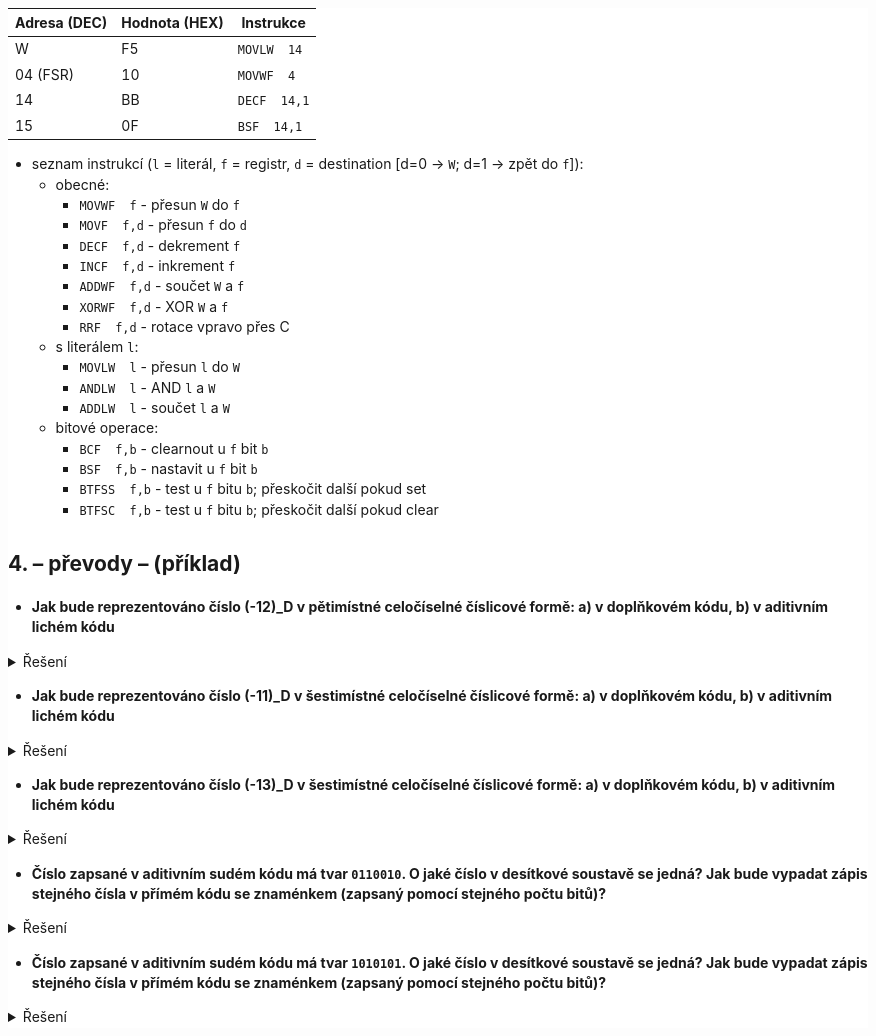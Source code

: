| Adresa (DEC)   |      Hodnota (HEX)      |  Instrukce |
|----------|-------------|------|
| W | F5 | `MOVLW  14` |
| 04 (FSR) | 10 | `MOVWF  4` |
| 14 | BB | `DECF  14,1` |
| 15 | 0F | `BSF  14,1` |

- seznam instrukcí (`l` = literál, `f` = registr, `d` = destination [d=0 -> `W`; d=1 -> zpět do `f`]):
	- obecné:
		- `MOVWF  f` - přesun `W` do `f`
		- `MOVF  f,d` - přesun `f` do `d` 
		- `DECF  f,d` - dekrement `f`
		- `INCF  f,d` - inkrement `f` 
		- `ADDWF  f,d` - součet `W` a `f`
		- `XORWF  f,d` - XOR `W` a `f`
		- `RRF  f,d` - rotace vpravo přes C
	- s literálem `l`:
		- `MOVLW  l` - přesun `l` do `W`
		- `ANDLW  l` - AND `l` a `W`
		- `ADDLW  l` - součet `l` a `W`
	- bitové operace:
		- `BCF  f,b` - clearnout u `f` bit `b`
		- `BSF  f,b` - nastavit u `f` bit `b`
		- `BTFSS  f,b` - test u `f` bitu `b`; přeskočit další pokud set
		- `BTFSC  f,b` - test u `f` bitu `b`; přeskočit další pokud clear


## 4. – převody – (příklad)

- **Jak bude reprezentováno číslo (-12)\_D v pětimístné celočíselné číslicové formě: a) v doplňkovém kódu, b) v aditivním lichém kódu**
<details><summary>Řešení</summary></details>

- **Jak bude reprezentováno číslo (-11)\_D v šestimístné celočíselné číslicové formě: a) v doplňkovém kódu, b) v aditivním lichém kódu**
<details><summary>Řešení</summary></details>

- **Jak bude reprezentováno číslo (-13)\_D v šestimístné celočíselné číslicové formě: a) v doplňkovém kódu, b) v aditivním lichém kódu**
<details><summary>Řešení</summary></details>

- **Číslo zapsané v aditivním sudém kódu má tvar `0110010`. O jaké číslo v desítkové soustavě se jedná? Jak bude vypadat zápis stejného čísla v přímém kódu se znaménkem (zapsaný pomocí stejného počtu bitů)?**
<details><summary>Řešení</summary></details>

- **Číslo zapsané v aditivním sudém kódu má tvar `1010101`. O jaké číslo v desítkové soustavě se jedná? Jak bude vypadat zápis stejného čísla v přímém kódu se znaménkem (zapsaný pomocí stejného počtu bitů)?**
<details><summary>Řešení</summary></details>
